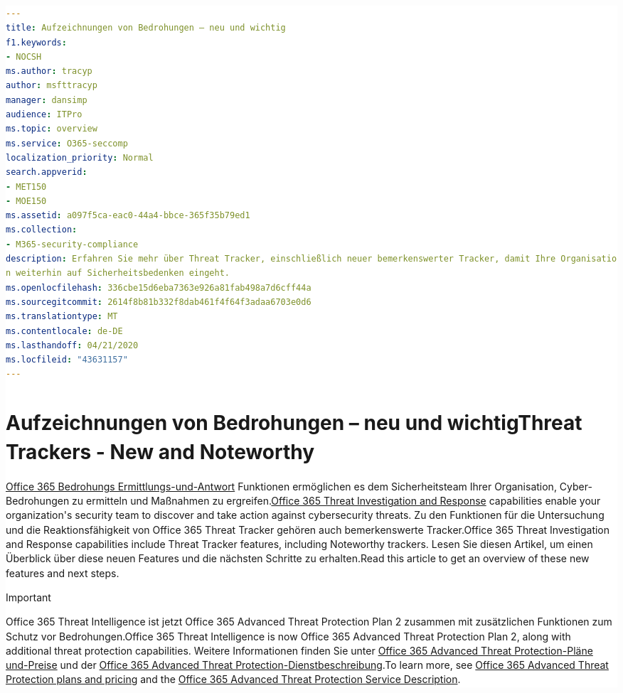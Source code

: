```yaml
---
title: Aufzeichnungen von Bedrohungen – neu und wichtig
f1.keywords:
- NOCSH
ms.author: tracyp
author: msfttracyp
manager: dansimp
audience: ITPro
ms.topic: overview
ms.service: O365-seccomp
localization_priority: Normal
search.appverid:
- MET150
- MOE150
ms.assetid: a097f5ca-eac0-44a4-bbce-365f35b79ed1
ms.collection:
- M365-security-compliance
description: Erfahren Sie mehr über Threat Tracker, einschließlich neuer bemerkenswerter Tracker, damit Ihre Organisation weiterhin auf Sicherheitsbedenken eingeht.
ms.openlocfilehash: 336cbe15d6eba7363e926a81fab498a7d6cff44a
ms.sourcegitcommit: 2614f8b81b332f8dab461f4f64f3adaa6703e0d6
ms.translationtype: MT
ms.contentlocale: de-DE
ms.lasthandoff: 04/21/2020
ms.locfileid: "43631157"
---
```

# <a name="threat-trackers---new-and-noteworthy"></a><span data-ttu-id="0754a-103">Aufzeichnungen von Bedrohungen – neu und wichtig</span><span class="sxs-lookup"><span data-stu-id="0754a-103">Threat Trackers - New and Noteworthy</span></span>

<span data-ttu-id="0754a-104">[Office 365 Bedrohungs Ermittlungs-und-Antwort](office-365-ti.md) Funktionen ermöglichen es dem Sicherheitsteam Ihrer Organisation, Cyber-Bedrohungen zu ermitteln und Maßnahmen zu ergreifen.</span><span class="sxs-lookup"><span data-stu-id="0754a-104">[Office 365 Threat Investigation and Response](office-365-ti.md) capabilities enable your organization's security team to discover and take action against cybersecurity threats.</span></span> <span data-ttu-id="0754a-105">Zu den Funktionen für die Untersuchung und die Reaktionsfähigkeit von Office 365 Threat Tracker gehören auch bemerkenswerte Tracker.</span><span class="sxs-lookup"><span data-stu-id="0754a-105">Office 365 Threat Investigation and Response capabilities include Threat Tracker features, including Noteworthy trackers.</span></span> <span data-ttu-id="0754a-106">Lesen Sie diesen Artikel, um einen Überblick über diese neuen Features und die nächsten Schritte zu erhalten.</span><span class="sxs-lookup"><span data-stu-id="0754a-106">Read this article to get an overview of these new features and next steps.</span></span> 

> [!IMPORTANT]
> <span data-ttu-id="0754a-107">Office 365 Threat Intelligence ist jetzt Office 365 Advanced Threat Protection Plan 2 zusammen mit zusätzlichen Funktionen zum Schutz vor Bedrohungen.</span><span class="sxs-lookup"><span data-stu-id="0754a-107">Office 365 Threat Intelligence is now Office 365 Advanced Threat Protection Plan 2, along with additional threat protection capabilities.</span></span> <span data-ttu-id="0754a-108">Weitere Informationen finden Sie unter [Office 365 Advanced Threat Protection-Pläne und-Preise](https://products.office.com/exchange/advance-threat-protection) und der [Office 365 Advanced Threat Protection-Dienstbeschreibung](https://docs.microsoft.com/office365/servicedescriptions/office-365-advanced-threat-protection-service-description).</span><span class="sxs-lookup"><span data-stu-id="0754a-108">To learn more, see [Office 365 Advanced Threat Protection plans and pricing](https://products.office.com/exchange/advance-threat-protection) and the [Office 365 Advanced Threat Protection Service Description](https://docs.microsoft.com/office365/servicedescriptions/office-365-advanced-threat-protection-service-description).</span></span>
  